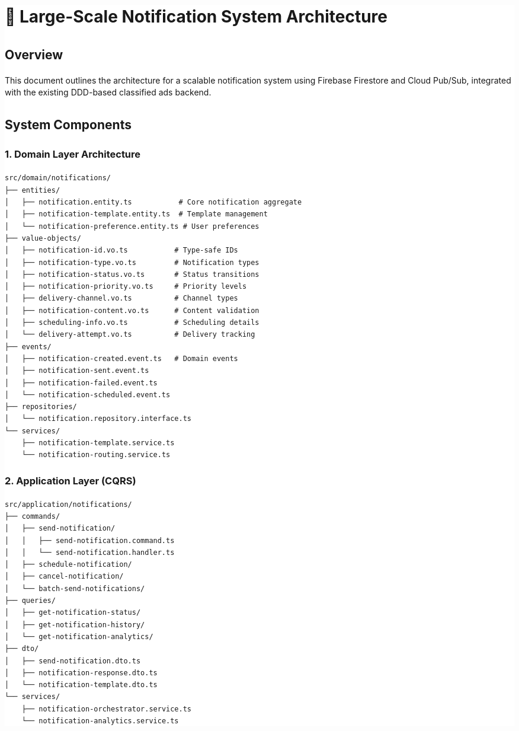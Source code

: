 # 🔔 Large-Scale Notification System Architecture

## Overview
This document outlines the architecture for a scalable notification system using Firebase Firestore and Cloud Pub/Sub, integrated with the existing DDD-based classified ads backend.

## System Components

### 1. **Domain Layer Architecture**

```
src/domain/notifications/
├── entities/
│   ├── notification.entity.ts           # Core notification aggregate
│   ├── notification-template.entity.ts  # Template management
│   └── notification-preference.entity.ts # User preferences
├── value-objects/
│   ├── notification-id.vo.ts           # Type-safe IDs
│   ├── notification-type.vo.ts         # Notification types
│   ├── notification-status.vo.ts       # Status transitions
│   ├── notification-priority.vo.ts     # Priority levels
│   ├── delivery-channel.vo.ts          # Channel types
│   ├── notification-content.vo.ts      # Content validation
│   ├── scheduling-info.vo.ts           # Scheduling details
│   └── delivery-attempt.vo.ts          # Delivery tracking
├── events/
│   ├── notification-created.event.ts   # Domain events
│   ├── notification-sent.event.ts
│   ├── notification-failed.event.ts
│   └── notification-scheduled.event.ts
├── repositories/
│   └── notification.repository.interface.ts
└── services/
    ├── notification-template.service.ts
    └── notification-routing.service.ts
```

### 2. **Application Layer (CQRS)**

```
src/application/notifications/
├── commands/
│   ├── send-notification/
│   │   ├── send-notification.command.ts
│   │   └── send-notification.handler.ts
│   ├── schedule-notification/
│   ├── cancel-notification/
│   └── batch-send-notifications/
├── queries/
│   ├── get-notification-status/
│   ├── get-notification-history/
│   └── get-notification-analytics/
├── dto/
│   ├── send-notification.dto.ts
│   ├── notification-response.dto.ts
│   └── notification-template.dto.ts
└── services/
    ├── notification-orchestrator.service.ts
    └── notification-analytics.service.ts
```
